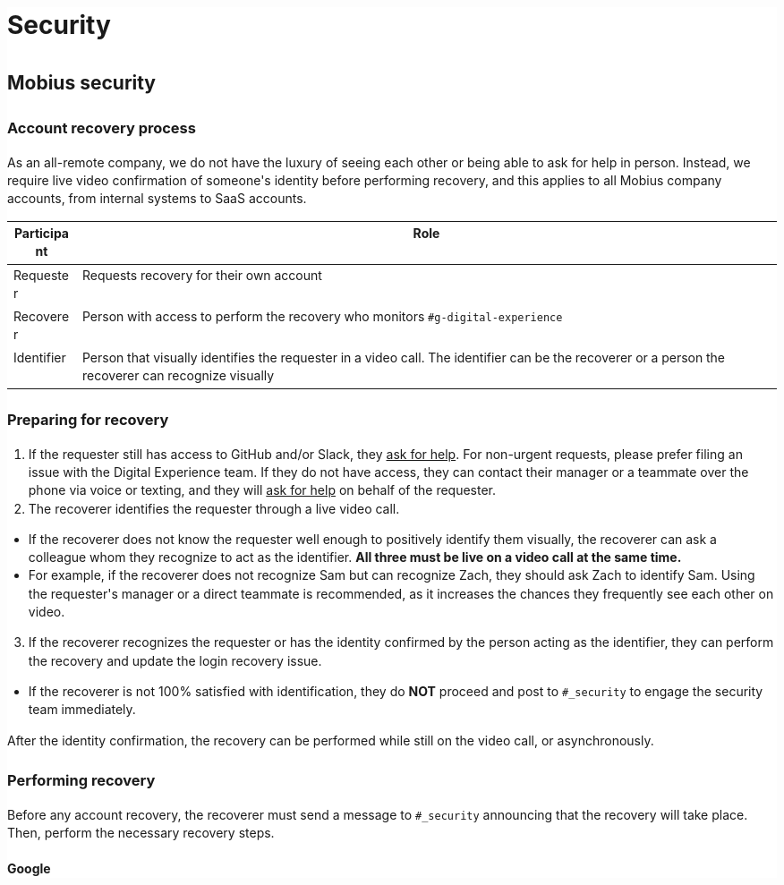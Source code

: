 # Security

## Mobius security

### Account recovery process

As an all-remote company, we do not have the luxury of seeing each other or being able to ask for help in person. Instead, we require live video confirmation of someone's identity before performing recovery, and this applies to all Mobius company accounts, from internal systems to SaaS accounts.

| Participant | Role                                                                                                                                                 |
| ----------- | ---------------------------------------------------------------------------------------------------------------------------------------------------- |
| Requester   | Requests recovery for their own account                                                                |
| Recoverer   | Person with access to perform the recovery who monitors `#g-digital-experience`                                                                                                                               |
| Identifier  | Person that visually identifies the requester in a video call. The identifier can be the recoverer or a person the recoverer can recognize visually |

### Preparing for recovery

1. If the requester still has access to GitHub and/or Slack, they [ask for
   help](https://mobiusmdm.com/handbook/digital-experience#contact-us). For non-urgent requests, please
   prefer filing an issue with the Digital Experience team. If they do not have access,
   they can contact their manager or a teammate over the phone via voice or texting, and they will
   [ask for help](https://mobiusmdm.com/handbook/digital-experience#contact-us) on behalf of the
   requester.
2. The recoverer identifies the requester through a live video call.

* If the recoverer does not know the requester well enough to positively identify them visually, the
  recoverer can ask a colleague whom they recognize to act as the identifier. **All three must be
  live on a video call at the same time.**
* For example, if the recoverer does not recognize Sam but can recognize Zach, they should ask Zach to identify Sam. Using the requester's manager or a direct teammate is recommended, as it increases the chances they frequently see each other on video.

3. If the recoverer recognizes the requester or has the identity confirmed by the person acting as
   the identifier, they can perform the recovery and update the login recovery issue.

* If the recoverer is not 100% satisfied with identification, they do **NOT** proceed and post to
  `#_security` to engage the security team immediately.

After the identity confirmation, the recovery can be performed while still on the video call, or asynchronously.

### Performing recovery

Before any account recovery, the recoverer must send a message to `#_security` announcing that the
recovery will take place. Then, perform the necessary recovery steps.

#### Google
